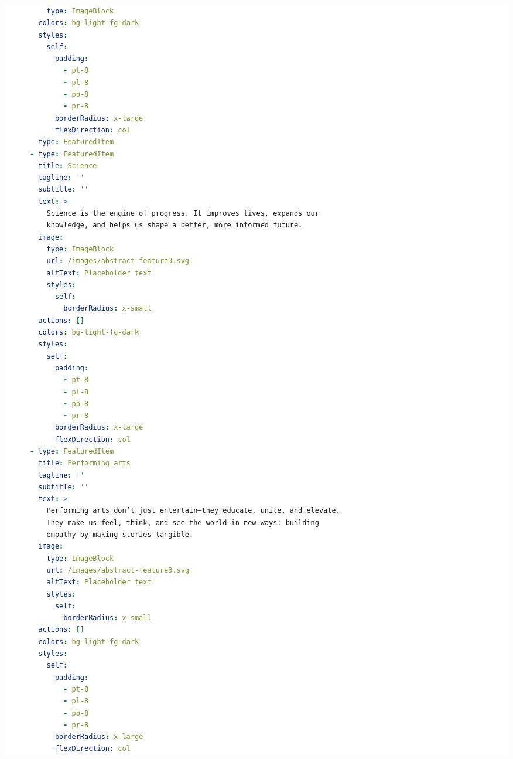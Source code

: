 ```yaml
          type: ImageBlock
        colors: bg-light-fg-dark
        styles:
          self:
            padding:
              - pt-8
              - pl-8
              - pb-8
              - pr-8
            borderRadius: x-large
            flexDirection: col
        type: FeaturedItem
      - type: FeaturedItem
        title: Science
        tagline: ''
        subtitle: ''
        text: >
          Science is the engine of progress. It improves lives, expands our
          knowledge, and helps us shape a better, more informed future.
        image:
          type: ImageBlock
          url: /images/abstract-feature3.svg
          altText: Placeholder text
          styles:
            self:
              borderRadius: x-small
        actions: []
        colors: bg-light-fg-dark
        styles:
          self:
            padding:
              - pt-8
              - pl-8
              - pb-8
              - pr-8
            borderRadius: x-large
            flexDirection: col
      - type: FeaturedItem
        title: Performing arts
        tagline: ''
        subtitle: ''
        text: >
          Performing arts don’t just entertain—they educate, unite, and elevate.
          They make us feel, think, and see the world in new ways: building
          empathy by making stories tangible.
        image:
          type: ImageBlock
          url: /images/abstract-feature3.svg
          altText: Placeholder text
          styles:
            self:
              borderRadius: x-small
        actions: []
        colors: bg-light-fg-dark
        styles:
          self:
            padding:
              - pt-8
              - pl-8
              - pb-8
              - pr-8
            borderRadius: x-large
            flexDirection: col
```